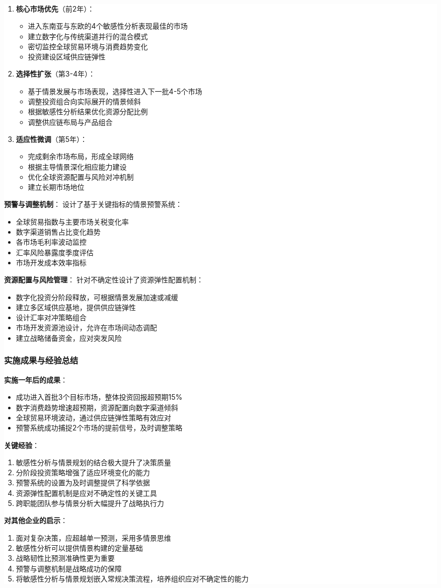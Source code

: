1. **核心市场优先**（前2年）：
   - 进入东南亚与东欧的4个敏感性分析表现最佳的市场
   - 建立数字化与传统渠道并行的混合模式
   - 密切监控全球贸易环境与消费趋势变化
   - 投资建设区域供应链弹性

2. **选择性扩张**（第3-4年）：
   - 基于情景发展与市场表现，选择性进入下一批4-5个市场
   - 调整投资组合向实际展开的情景倾斜
   - 根据敏感性分析结果优化资源分配比例
   - 调整供应链布局与产品组合

3. **适应性微调**（第5年）：
   - 完成剩余市场布局，形成全球网络
   - 根据主导情景深化相应能力建设
   - 优化全球资源配置与风险对冲机制
   - 建立长期市场地位

**预警与调整机制**：
设计了基于关键指标的情景预警系统：
- 全球贸易指数与主要市场关税变化率
- 数字渠道销售占比变化趋势
- 各市场毛利率波动监控
- 汇率风险暴露度季度评估
- 市场开发成本效率指标

**资源配置与风险管理**：
针对不确定性设计了资源弹性配置机制：
- 数字化投资分阶段释放，可根据情景发展加速或减缓
- 建立多区域供应基地，提供供应链弹性
- 设计汇率对冲策略组合
- 市场开发资源池设计，允许在市场间动态调配
- 建立战略储备资金，应对突发风险

### 实施成果与经验总结

**实施一年后的成果**：
- 成功进入首批3个目标市场，整体投资回报超预期15%
- 数字消费趋势增速超预期，资源配置向数字渠道倾斜
- 全球贸易环境波动，通过供应链弹性策略有效应对
- 预警系统成功捕捉2个市场的提前信号，及时调整策略

**关键经验**：
1. 敏感性分析与情景规划的结合极大提升了决策质量
2. 分阶段投资策略增强了适应环境变化的能力
3. 预警系统的设置为及时调整提供了科学依据
4. 资源弹性配置机制是应对不确定性的关键工具
5. 跨职能团队参与情景分析大幅提升了战略执行力

**对其他企业的启示**：
1. 面对复杂决策，应超越单一预测，采用多情景思维
2. 敏感性分析可以提供情景构建的定量基础
3. 战略韧性比预测准确性更为重要
4. 预警与调整机制是战略成功的保障
5. 将敏感性分析与情景规划嵌入常规决策流程，培养组织应对不确定性的能力
